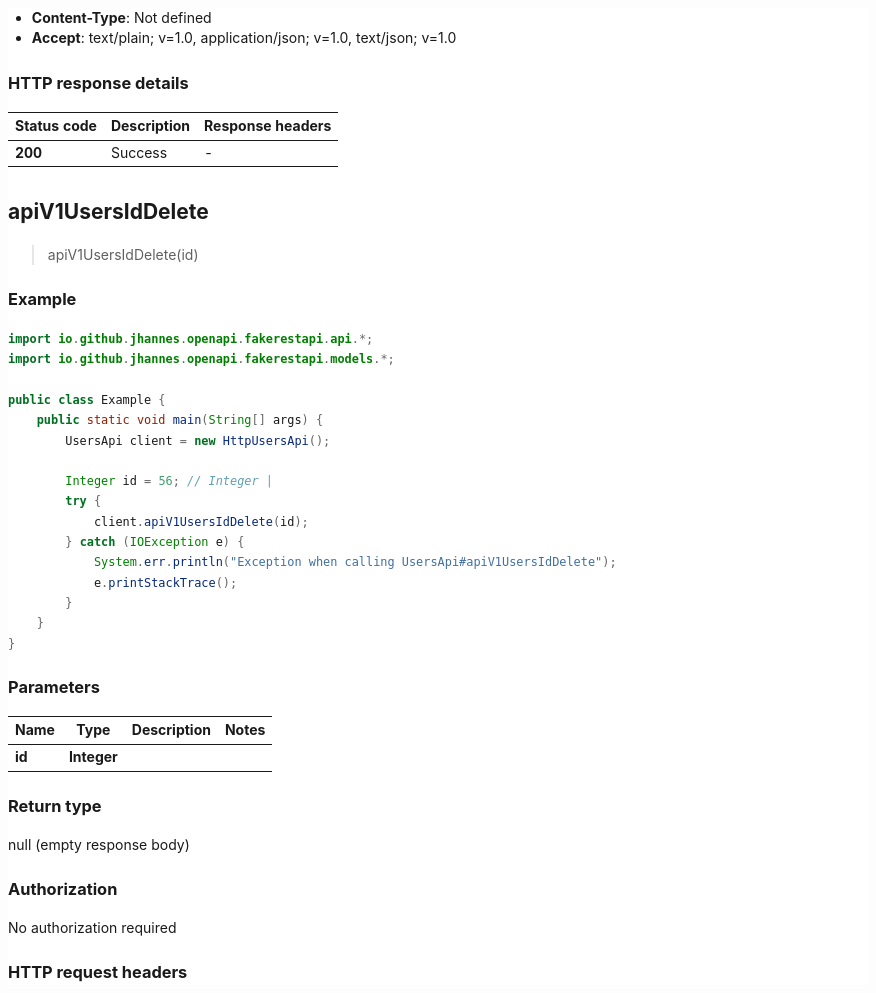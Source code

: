 - **Content-Type**: Not defined
- **Accept**: text/plain; v=1.0, application/json; v=1.0, text/json; v=1.0

### HTTP response details
| Status code | Description | Response headers |
|-------------|-------------|------------------|
| **200** | Success |  -  |


## apiV1UsersIdDelete

> apiV1UsersIdDelete(id)



### Example

```java
import io.github.jhannes.openapi.fakerestapi.api.*;
import io.github.jhannes.openapi.fakerestapi.models.*;

public class Example {
    public static void main(String[] args) {
        UsersApi client = new HttpUsersApi();

        Integer id = 56; // Integer | 
        try {
            client.apiV1UsersIdDelete(id);
        } catch (IOException e) {
            System.err.println("Exception when calling UsersApi#apiV1UsersIdDelete");
            e.printStackTrace();
        }
    }
}
```

### Parameters


Name | Type | Description  | Notes
------------- | ------------- | ------------- | -------------
 **id** | **Integer**|  |

### Return type

null (empty response body)

### Authorization

No authorization required

### HTTP request headers
